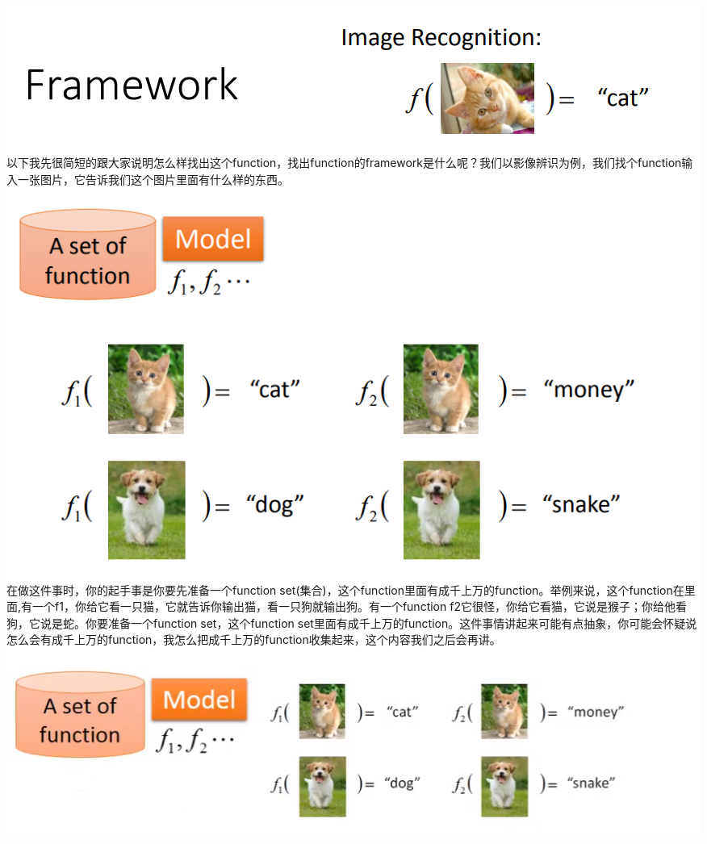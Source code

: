 ![](res/chapter1-12.png)

以下我先很简短的跟大家说明怎么样找出这个function，找出function的framework是什么呢？我们以影像辨识为例，我们找个function输入一张图片，它告诉我们这个图片里面有什么样的东西。

![](res/chapter1-13.png)

在做这件事时，你的起手事是你要先准备一个function set(集合)，这个function里面有成千上万的function。举例来说，这个function在里面,有一个f1，你给它看一只猫，它就告诉你输出猫，看一只狗就输出狗。有一个function f2它很怪，你给它看猫，它说是猴子；你给他看狗，它说是蛇。你要准备一个function set，这个function set里面有成千上万的function。这件事情讲起来可能有点抽象，你可能会怀疑说怎么会有成千上万的function，我怎么把成千上万的function收集起来，这个内容我们之后会再讲。

![](res/chapter1-14.png)
